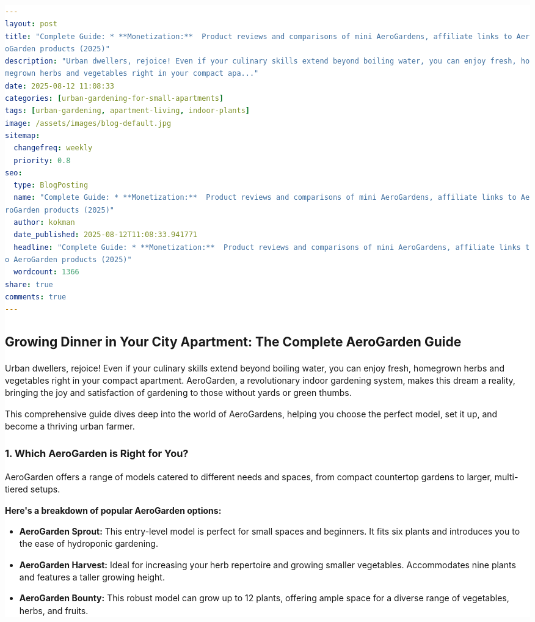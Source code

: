```yaml
---
layout: post
title: "Complete Guide: * **Monetization:**  Product reviews and comparisons of mini AeroGardens, affiliate links to AeroGarden products (2025)"
description: "Urban dwellers, rejoice! Even if your culinary skills extend beyond boiling water, you can enjoy fresh, homegrown herbs and vegetables right in your compact apa..."
date: 2025-08-12 11:08:33 
categories: [urban-gardening-for-small-apartments]
tags: [urban-gardening, apartment-living, indoor-plants]
image: /assets/images/blog-default.jpg
sitemap:
  changefreq: weekly
  priority: 0.8
seo:
  type: BlogPosting
  name: "Complete Guide: * **Monetization:**  Product reviews and comparisons of mini AeroGardens, affiliate links to AeroGarden products (2025)"
  author: kokman
  date_published: 2025-08-12T11:08:33.941771
  headline: "Complete Guide: * **Monetization:**  Product reviews and comparisons of mini AeroGardens, affiliate links to AeroGarden products (2025)"
  wordcount: 1366
share: true
comments: true
---
```


##  Growing Dinner in Your City Apartment: The Complete AeroGarden Guide 

 Urban dwellers, rejoice! Even if your culinary skills extend beyond boiling water, you can enjoy fresh, homegrown herbs and vegetables right in your compact apartment. AeroGarden, a revolutionary indoor gardening system, makes this dream a reality, bringing the joy and satisfaction of gardening to those without yards or green thumbs. 

This comprehensive guide dives deep into the world of AeroGardens,  helping you choose the perfect model, set it up, and become a thriving urban farmer. 

### 1.  Which AeroGarden is Right for You?

AeroGarden offers a range of models catered to different needs and spaces, from compact countertop gardens to larger, multi-tiered setups. 

**Here's a breakdown of popular AeroGarden options:**

*  **AeroGarden Sprout:** This entry-level model is perfect for small spaces and beginners. It fits six plants and introduces you to the ease of hydroponic gardening.

* **AeroGarden Harvest:** Ideal for increasing your herb repertoire and growing smaller vegetables. Accommodates nine plants and features a taller growing height.
* **AeroGarden Bounty:**  This robust model can grow up to 12 plants, offering ample space for a diverse range of vegetables, herbs, and fruits.
